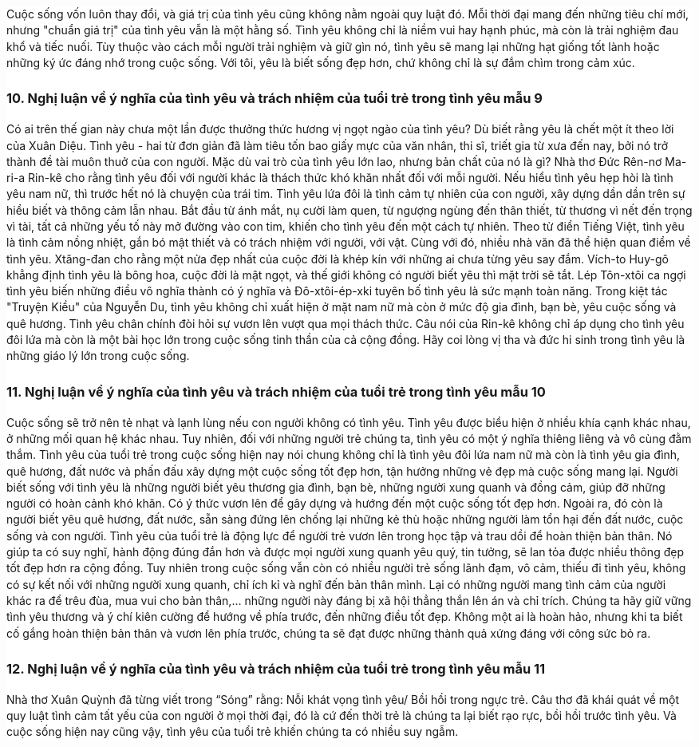 Cuộc sống vốn luôn thay đổi, và giá trị của tình yêu cũng không nằm ngoài quy luật đó. Mỗi thời đại mang đến những tiêu chí mới, nhưng "chuẩn giá trị" của tình yêu vẫn là một hằng số. Tình yêu không chỉ là niềm vui hay hạnh phúc, mà còn là trải nghiệm đau khổ và tiếc nuối. Tùy thuộc vào cách mỗi người trải nghiệm và giữ gìn nó, tình yêu sẽ mang lại những hạt giống tốt lành hoặc những ký ức đáng nhớ trong cuộc sống. Với tôi, yêu là biết sống đẹp hơn, chứ không chỉ là sự đắm chìm trong cảm xúc.
### 10\. Nghị luận về ý nghĩa của tình yêu và trách nhiệm của tuổi trẻ trong tình yêu mẫu 9
Có ai trên thế gian này chưa một lần được thưởng thức hương vị ngọt ngào của tình yêu? Dù biết rằng yêu là chết một ít theo lời của Xuân Diệu. Tình yêu - hai từ đơn giản đã làm tiêu tốn bao giấy mực của văn nhân, thi sĩ, triết gia từ xưa đến nay, bởi nó trở thành đề tài muôn thuở của con người. Mặc dù vai trò của tình yêu lớn lao, nhưng bản chất của nó là gì?
Nhà thơ Đức Rên-nơ Ma-ri-a Rin-kê cho rằng tình yêu đối với người khác là thách thức khó khăn nhất đối với mỗi người. Nếu hiểu tình yêu hẹp hòi là tình yêu nam nữ, thì trước hết nó là chuyện của trái tim. Tình yêu lứa đôi là tình cảm tự nhiên của con người, xây dựng dần dần trên sự hiểu biết và thông cảm lẫn nhau. Bắt đầu từ ánh mắt, nụ cười làm quen, từ ngượng ngùng đến thân thiết, từ thương vì nết đến trọng vì tài, tất cả những yếu tố này mở đường vào con tim, khiến cho tình yêu đến một cách tự nhiên.
Theo từ điển Tiếng Việt, tình yêu là tình cảm nồng nhiệt, gắn bó mật thiết và có trách nhiệm với người, với vật. Cùng với đó, nhiều nhà văn đã thể hiện quan điểm về tình yêu. Xtăng-đan cho rằng một nửa đẹp nhất của cuộc đời là khép kín với những ai chưa từng yêu say đắm. Vích-to Huy-gô khẳng định tình yêu là bông hoa, cuộc đời là mật ngọt, và thế giới không có người biết yêu thì mặt trời sẽ tắt. Lép Tôn-xtôi ca ngợi tình yêu biến những điều vô nghĩa thành có ý nghĩa và Đô-xtôi-ép-xki tuyên bố tình yêu là sức mạnh toàn năng.
Trong kiệt tác "Truyện Kiều" của Nguyễn Du, tình yêu không chỉ xuất hiện ở mặt nam nữ mà còn ở mức độ gia đình, bạn bè, yêu cuộc sống và quê hương. Tình yêu chân chính đòi hỏi sự vươn lên vượt qua mọi thách thức. Câu nói của Rin-kê không chỉ áp dụng cho tình yêu đôi lứa mà còn là một bài học lớn trong cuộc sống tinh thần của cả cộng đồng. Hãy coi lòng vị tha và đức hi sinh trong tình yêu là những giáo lý lớn trong cuộc sống.
### 11\. Nghị luận về ý nghĩa của tình yêu và trách nhiệm của tuổi trẻ trong tình yêu mẫu 10
Cuộc sống sẽ trở nên tẻ nhạt và lạnh lùng nếu con người không có tình yêu. Tình yêu được biểu hiện ở nhiều khía cạnh khác nhau, ở những mối quan hệ khác nhau. Tuy nhiên, đối với những người trẻ chúng ta, tình yêu có một ý nghĩa thiêng liêng và vô cùng đằm thắm.
Tình yêu của tuổi trẻ trong cuộc sống hiện nay nói chung không chỉ là tình yêu đôi lứa nam nữ mà còn là tình yêu gia đình, quê hương, đất nước và phấn đấu xây dựng một cuộc sống tốt đẹp hơn, tận hưởng những vẻ đẹp mà cuộc sống mang lại.
Người biết sống với tình yêu là những người biết yêu thương gia đình, bạn bè, những người xung quanh và đồng cảm, giúp đỡ những người có hoàn cảnh khó khăn. Có ý thức vươn lên để gây dựng và hướng đến một cuộc sống tốt đẹp hơn. Ngoài ra, đó còn là người biết yêu quê hương, đất nước, sẵn sàng đứng lên chống lại những kẻ thù hoặc những người làm tổn hại đến đất nước, cuộc sống và con người. Tình yêu của tuổi trẻ là động lực để người trẻ vươn lên trong học tập và trau dồi để hoàn thiện bản thân. Nó giúp ta có suy nghĩ, hành động đúng đắn hơn và được mọi người xung quanh yêu quý, tin tưởng, sẽ lan tỏa được nhiều thông đẹp tốt đẹp hơn ra cộng đồng.
Tuy nhiên trong cuộc sống vẫn còn có nhiều người trẻ sống lãnh đạm, vô cảm, thiếu đi tình yêu, không có sự kết nối với những người xung quanh, chỉ ích kỉ và nghĩ đến bản thân mình. Lại có những người mang tình cảm của người khác ra để trêu đùa, mua vui cho bản thân,… những người này đáng bị xã hội thẳng thắn lên án và chỉ trích.
Chúng ta hãy giữ vững tình yêu thương và ý chí kiên cường để hướng về phía trước, đến những điều tốt đẹp. Không một ai là hoàn hảo, nhưng khi ta biết cố gắng hoàn thiện bản thân và vươn lên phía trước, chúng ta sẽ đạt được những thành quả xứng đáng với công sức bỏ ra.
### 12\. Nghị luận về ý nghĩa của tình yêu và trách nhiệm của tuổi trẻ trong tình yêu mẫu 11
Nhà thơ Xuân Quỳnh đã từng viết trong “Sóng” rằng: Nỗi khát vọng tình yêu/ Bồi hồi trong ngực trẻ. Câu thơ đã khái quát về một quy luật tình cảm tất yếu của con người ở mọi thời đại, đó là cứ đến thời trẻ là chúng ta lại biết rạo rực, bồi hồi trước tình yêu. Và cuộc sống hiện nay cũng vậy, tình yêu của tuổi trẻ khiến chúng ta có nhiều suy ngẫm.